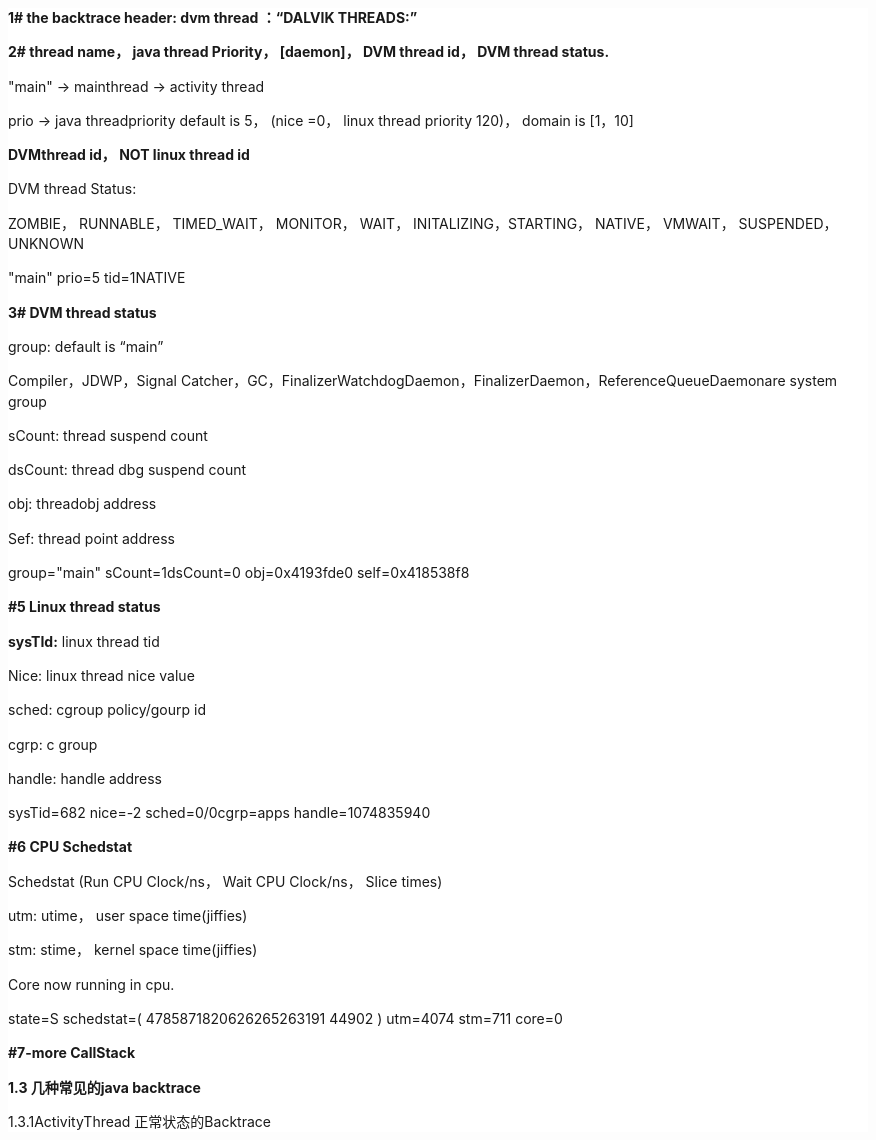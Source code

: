 **1# the backtrace header: dvm thread ：“DALVIK THREADS:”**

 **2# thread name， java thread Priority， [daemon]， DVM thread id， DVM thread status.**

 "main" -> mainthread -> activity thread

 prio -> java threadpriority default is 5， (nice =0， linux thread priority 120)， domain is [1，10]

 **DVMthread id， NOT linux thread id**

 DVM thread Status:

 ZOMBIE， RUNNABLE， TIMED_WAIT， MONITOR， WAIT， INITALIZING，STARTING， NATIVE， VMWAIT， SUSPENDED，UNKNOWN

 "main" prio=5 tid=1NATIVE

 **3# DVM thread status** 

 group: default is “main”

  Compiler，JDWP，Signal Catcher，GC，FinalizerWatchdogDaemon，FinalizerDaemon，ReferenceQueueDaemonare system group

 sCount: thread suspend count

 dsCount: thread dbg suspend count

 obj:   threadobj address

 Sef: thread point address

 group="main" sCount=1dsCount=0 obj=0x4193fde0 self=0x418538f8

**#5 Linux thread status**

 **sysTId:** linux thread tid

 Nice: linux thread nice value

 sched: cgroup policy/gourp id

 cgrp: c group  

 handle: handle address

 sysTid=682 nice=-2 sched=0/0cgrp=apps handle=1074835940

 **#6 CPU Schedstat**

 Schedstat (Run CPU Clock/ns， Wait CPU Clock/ns， Slice times)

 utm: utime， user space time(jiffies)

 stm: stime， kernel space time(jiffies)

 Core now running in cpu.

 state=S schedstat=( 4785871820626265263191 44902 ) utm=4074 stm=711 core=0

 **#7-more CallStack**

**1.3 几种常见的java backtrace**

1.3.1ActivityThread 正常状态的Backtrace
